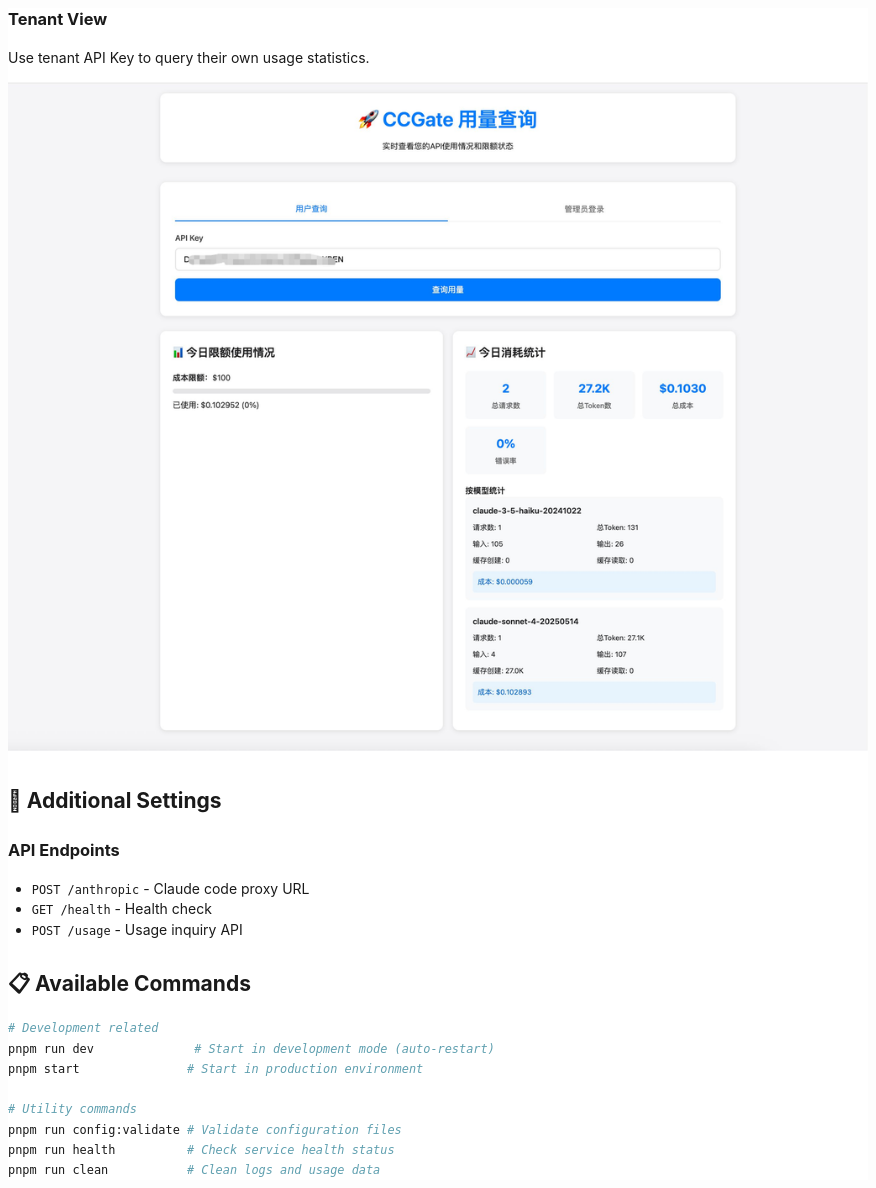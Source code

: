 ### Tenant View

Use tenant API Key to query their own usage statistics.

![Tenant Usage Inquiry](images/usage-query-user.jpg)

## 🔧 Additional Settings

### API Endpoints

- `POST /anthropic` - Claude code proxy URL
- `GET /health` - Health check
- `POST /usage` - Usage inquiry API

## 📋 Available Commands

```bash
# Development related
pnpm run dev              # Start in development mode (auto-restart)
pnpm start               # Start in production environment

# Utility commands
pnpm run config:validate # Validate configuration files
pnpm run health          # Check service health status
pnpm run clean           # Clean logs and usage data
```
